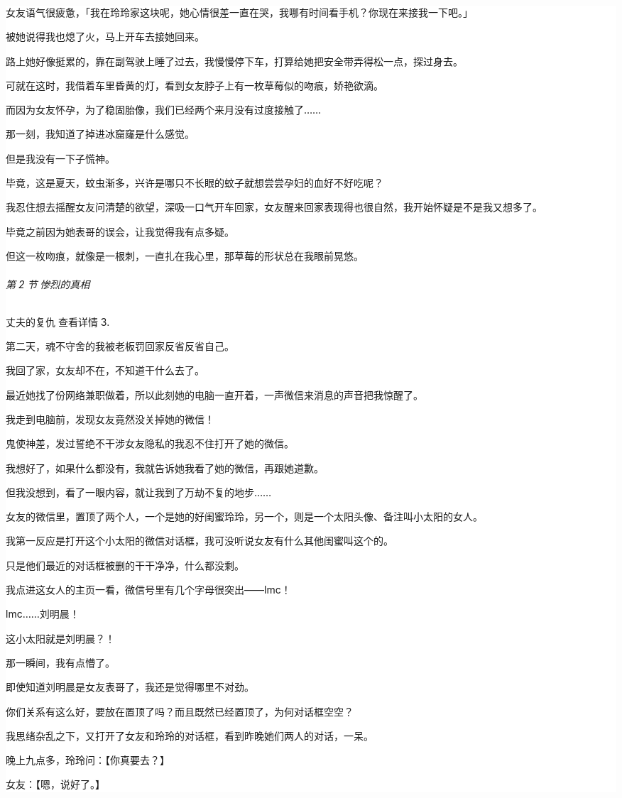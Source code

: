 女友语气很疲惫，「我在玲玲家这块呢，她心情很差一直在哭，我哪有时间看手机？你现在来接我一下吧。」

被她说得我也熄了火，马上开车去接她回来。

路上她好像挺累的，靠在副驾驶上睡了过去，我慢慢停下车，打算给她把安全带弄得松一点，探过身去。

可就在这时，我借着车里昏黄的灯，看到女友脖子上有一枚草莓似的吻痕，娇艳欲滴。

而因为女友怀孕，为了稳固胎像，我们已经两个来月没有过度接触了……

那一刻，我知道了掉进冰窟窿是什么感觉。

但是我没有一下子慌神。

毕竟，这是夏天，蚊虫渐多，兴许是哪只不长眼的蚊子就想尝尝孕妇的血好不好吃呢？

我忍住想去摇醒女友问清楚的欲望，深吸一口气开车回家，女友醒来回家表现得也很自然，我开始怀疑是不是我又想多了。

毕竟之前因为她表哥的误会，让我觉得我有点多疑。

但这一枚吻痕，就像是一根刺，一直扎在我心里，那草莓的形状总在我眼前晃悠。

###### 第 2 节 惨烈的真相

丈夫的复仇
查看详情
3.

第二天，魂不守舍的我被老板罚回家反省反省自己。

我回了家，女友却不在，不知道干什么去了。

最近她找了份网络兼职做着，所以此刻她的电脑一直开着，一声微信来消息的声音把我惊醒了。

我走到电脑前，发现女友竟然没关掉她的微信！

鬼使神差，发过誓绝不干涉女友隐私的我忍不住打开了她的微信。

我想好了，如果什么都没有，我就告诉她我看了她的微信，再跟她道歉。

但我没想到，看了一眼内容，就让我到了万劫不复的地步……

女友的微信里，置顶了两个人，一个是她的好闺蜜玲玲，另一个，则是一个太阳头像、备注叫小太阳的女人。

我第一反应是打开这个小太阳的微信对话框，我可没听说女友有什么其他闺蜜叫这个的。

只是他们最近的对话框被删的干干净净，什么都没剩。

我点进这女人的主页一看，微信号里有几个字母很突出——lmc！

lmc……刘明晨！

这小太阳就是刘明晨？！

那一瞬间，我有点懵了。

即使知道刘明晨是女友表哥了，我还是觉得哪里不对劲。

你们关系有这么好，要放在置顶了吗？而且既然已经置顶了，为何对话框空空？

我思绪杂乱之下，又打开了女友和玲玲的对话框，看到昨晚她们两人的对话，一呆。

晚上九点多，玲玲问：【你真要去？】

女友：【嗯，说好了。】
